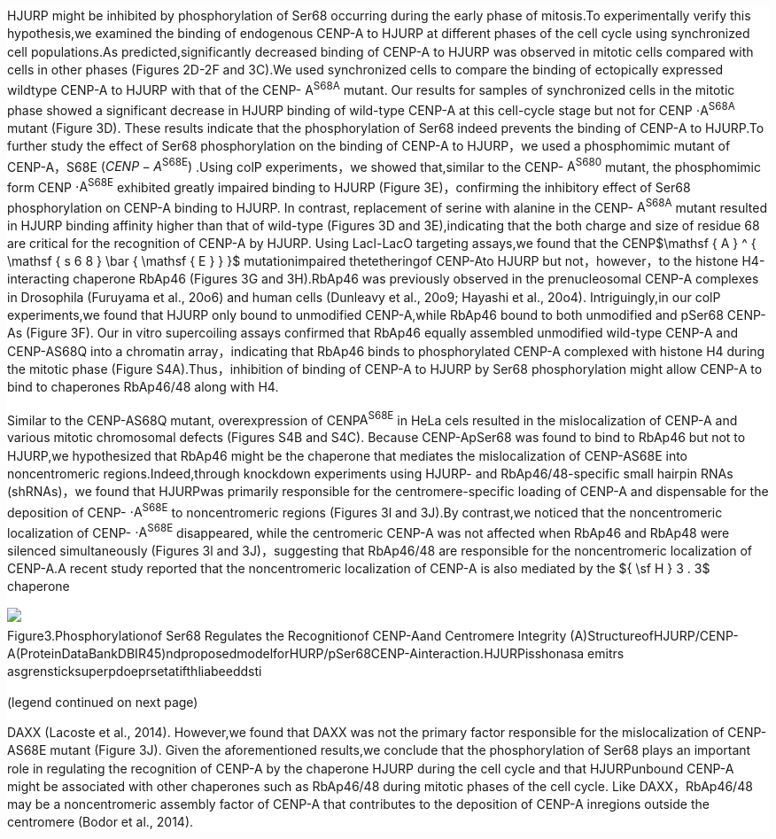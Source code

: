 HJURP might be inhibited by phosphorylation of Ser68 occurring during the early phase of mitosis.To experimentally verify this hypothesis,we examined the binding of endogenous CENP-A to HJURP at different phases of the cell cycle using synchronized cell populations.As predicted,significantly decreased binding of CENP-A to HJURP was observed in mitotic cells compared with cells in other phases (Figures 2D-2F and 3C).We used synchronized cells to compare the binding of ectopically expressed wildtype CENP-A to HJURP with that of the CENP- $\mathsf { A } ^ { \mathsf { S 6 8 A } }$ mutant. Our results for samples of synchronized cells in the mitotic phase showed a significant decrease in HJURP binding of wild-type CENP-A at this cell-cycle stage but not for CENP $\mathsf { \cdot A } ^ { \mathsf { S 6 8 A } }$ mutant (Figure 3D). These results indicate that the phosphorylation of Ser68 indeed prevents the binding of CENP-A to HJURP.To further study the effect of Ser68 phosphorylation on the binding of CENP-A to HJURP，we used a phosphomimic mutant of CENP-A，S68E $( C E N P - A ^ { \mathsf { S 6 8 E } } )$ .Using colP experiments，we showed that,similar to the CENP- $\mathsf { A } ^ { \mathsf { S 6 8 0 } }$ mutant, the phosphomimic form CENP $\cdot \mathsf { A } ^ { \mathsf { S 6 8 E } }$ exhibited greatly impaired binding to HJURP (Figure 3E)，confirming the inhibitory effect of Ser68 phosphorylation on CENP-A binding to HJURP. In contrast, replacement of serine with alanine in the CENP- $\mathsf { A } ^ { \mathsf { S 6 8 A } }$ mutant resulted in HJURP binding affinity higher than that of wild-type (Figures 3D and 3E),indicating that the both charge and size of residue 68 are critical for the recognition of CENP-A by HJURP. Using Lacl-LacO targeting assays,we found that the CENP$\mathsf { A } ^ { \mathsf { s 6 8 } \bar { \mathsf { E } } }$ mutationimpaired thetetheringof CENP-Ato HJURP but not，however，to the histone H4-interacting chaperone RbAp46 (Figures 3G and 3H).RbAp46 was previously observed in the prenucleosomal CENP-A complexes in Drosophila (Furuyama et al., 20o6) and human cells (Dunleavy et al., 20o9; Hayashi et al., 20o4). Intriguingly,in our colP experiments,we found that HJURP only bound to unmodified CENP-A,while RbAp46 bound to both unmodified and pSer68 CENP-As (Figure 3F). Our in vitro supercoiling assays confirmed that RbAp46 equally assembled unmodified wild-type CENP-A and CENP-AS68Q into a chromatin array，indicating that RbAp46 binds to phosphorylated CENP-A complexed with histone H4 during the mitotic phase (Figure S4A).Thus，inhibition of binding of CENP-A to HJURP by Ser68 phosphorylation might allow CENP-A to bind to chaperones RbAp46/48 along with H4.

Similar to the CENP-AS68Q mutant, overexpression of CENP$\mathsf { A } ^ { \mathsf { S 6 8 E } }$ in HeLa cels resulted in the mislocalization of CENP-A and various mitotic chromosomal defects (Figures S4B and S4C). Because CENP-ApSer68 was found to bind to RbAp46 but not to HJURP,we hypothesized that RbAp46 might be the chaperone that mediates the mislocalization of CENP-AS68E into noncentromeric regions.Indeed,through knockdown experiments using HJURP- and RbAp46/48-specific small hairpin RNAs (shRNAs)，we found that HJURPwas primarily responsible for the centromere-specific loading of CENP-A and dispensable for the deposition of CENP- $\mathsf { \cdot A } ^ { \mathsf { S 6 8 E } }$ to noncentromeric regions (Figures 3l and 3J).By contrast,we noticed that the noncentromeric localization of CENP- $\mathsf { \cdot A } ^ { \mathsf { S 6 8 E } }$ disappeared, while the centromeric CENP-A was not affected when RbAp46 and RbAp48 were silenced simultaneously (Figures 3l and 3J)，suggesting that RbAp46/48 are responsible for the noncentromeric localization of CENP-A.A recent study reported that the noncentromeric localization of CENP-A is also mediated by the ${ \sf H } 3 . 3$ chaperone

![](images/a4d9c1291dd7effc3f159c796e121ea59e33f2ee38ee4b211b5c21e624070cff.jpg)  
Figure3.Phosphorylationof Ser68 Regulates the Recognitionof CENP-Aand Centromere Integrity (A)StructureofHJURP/CENP-A(ProteinDataBankDBIR45)ndproposedmodelforHURP/pSer68CENP-Ainteraction.HJURPisshonasa emitrs asgrensticksuperpdoeprsetatifthliabeeddsti

(legend continued on next page)

DAXX (Lacoste et al., 2014). However,we found that DAXX was not the primary factor responsible for the mislocalization of CENP-AS68E mutant (Figure 3J). Given the aforementioned results,we conclude that the phosphorylation of Ser68 plays an important role in regulating the recognition of CENP-A by the chaperone HJURP during the cell cycle and that HJURPunbound CENP-A might be associated with other chaperones such as RbAp46/48 during mitotic phases of the cell cycle. Like DAXX，RbAp46/48 may be a noncentromeric assembly factor of CENP-A that contributes to the deposition of CENP-A inregions outside the centromere (Bodor et al., 2014).
